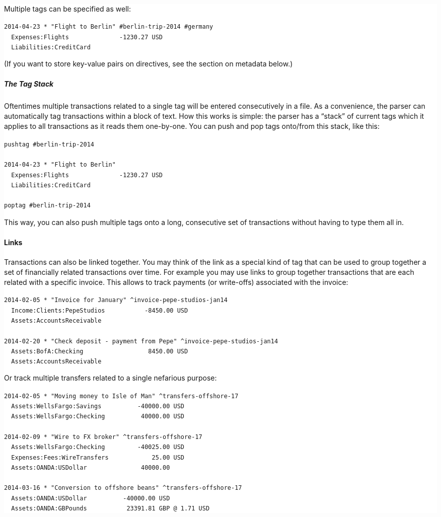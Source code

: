 Multiple tags can be specified as well:

    2014-04-23 * "Flight to Berlin" #berlin-trip-2014 #germany
      Expenses:Flights              -1230.27 USD
      Liabilities:CreditCard

(If you want to store key-value pairs on directives, see the section on
metadata below.)

##### The Tag Stack

Oftentimes multiple transactions related to a single tag will be entered
consecutively in a file. As a convenience, the parser can automatically
tag transactions within a block of text. How this works is simple: the
parser has a “stack” of current tags which it applies to all
transactions as it reads them one-by-one. You can push and pop tags
onto/from this stack, like this:

    pushtag #berlin-trip-2014

    2014-04-23 * "Flight to Berlin"
      Expenses:Flights              -1230.27 USD
      Liabilities:CreditCard

    poptag #berlin-trip-2014

This way, you can also push multiple tags onto a long, consecutive set
of transactions without having to type them all in.

#### Links

Transactions can also be linked together. You may think of the link as a
special kind of tag that can be used to group together a set of
financially related transactions over time. For example you may use
links to group together transactions that are each related with a
specific invoice. This allows to track payments (or write-offs)
associated with the invoice:

    2014-02-05 * "Invoice for January" ^invoice-pepe-studios-jan14
      Income:Clients:PepeStudios           -8450.00 USD
      Assets:AccountsReceivable

    2014-02-20 * "Check deposit - payment from Pepe" ^invoice-pepe-studios-jan14
      Assets:BofA:Checking                  8450.00 USD
      Assets:AccountsReceivable

Or track multiple transfers related to a single nefarious purpose:

    2014-02-05 * "Moving money to Isle of Man" ^transfers-offshore-17
      Assets:WellsFargo:Savings          -40000.00 USD
      Assets:WellsFargo:Checking          40000.00 USD

    2014-02-09 * "Wire to FX broker" ^transfers-offshore-17
      Assets:WellsFargo:Checking         -40025.00 USD
      Expenses:Fees:WireTransfers            25.00 USD
      Assets:OANDA:USDollar               40000.00

    2014-03-16 * "Conversion to offshore beans" ^transfers-offshore-17
      Assets:OANDA:USDollar          -40000.00 USD
      Assets:OANDA:GBPounds           23391.81 GBP @ 1.71 USD
